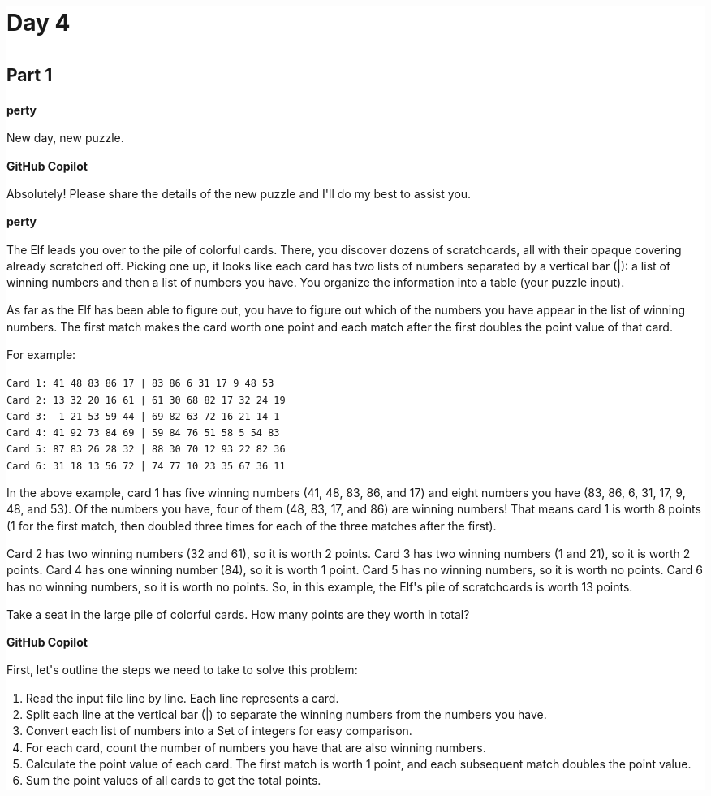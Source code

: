 # Day 4

## Part 1

**perty**

New day, new puzzle.

**GitHub Copilot**

Absolutely! Please share the details of the new puzzle and I'll do my best to assist you.

**perty**

The Elf leads you over to the pile of colorful cards. There, you discover dozens of scratchcards, all with their opaque covering already scratched off. Picking one up, it looks like each card has two lists of numbers separated by a vertical bar (|): a list of winning numbers and then a list of numbers you have. You organize the information into a table (your puzzle input).

As far as the Elf has been able to figure out, you have to figure out which of the numbers you have appear in the list of winning numbers. The first match makes the card worth one point and each match after the first doubles the point value of that card.

For example:

```
Card 1: 41 48 83 86 17 | 83 86 6 31 17 9 48 53 
Card 2: 13 32 20 16 61 | 61 30 68 82 17 32 24 19 
Card 3:  1 21 53 59 44 | 69 82 63 72 16 21 14 1 
Card 4: 41 92 73 84 69 | 59 84 76 51 58 5 54 83 
Card 5: 87 83 26 28 32 | 88 30 70 12 93 22 82 36 
Card 6: 31 18 13 56 72 | 74 77 10 23 35 67 36 11
```

In the above example, card 1 has five winning numbers (41, 48, 83, 86, and 17) and eight numbers you have (83, 86, 6, 31, 17, 9, 48, and 53). Of the numbers you have, four of them (48, 83, 17, and 86) are winning numbers! That means card 1 is worth 8 points (1 for the first match, then doubled three times for each of the three matches after the first).

Card 2 has two winning numbers (32 and 61), so it is worth 2 points. Card 3 has two winning numbers (1 and 21), so it is worth 2 points. Card 4 has one winning number (84), so it is worth 1 point. Card 5 has no winning numbers, so it is worth no points. Card 6 has no winning numbers, so it is worth no points. So, in this example, the Elf's pile of scratchcards is worth 13 points.

Take a seat in the large pile of colorful cards. How many points are they worth in total?

**GitHub Copilot**

First, let's outline the steps we need to take to solve this problem:

1. Read the input file line by line. Each line represents a card.
2. Split each line at the vertical bar (|) to separate the winning numbers from the numbers you have.
3. Convert each list of numbers into a Set of integers for easy comparison.
4. For each card, count the number of numbers you have that are also winning numbers.
5. Calculate the point value of each card. The first match is worth 1 point, and each subsequent match doubles the point value.
6. Sum the point values of all cards to get the total points.
